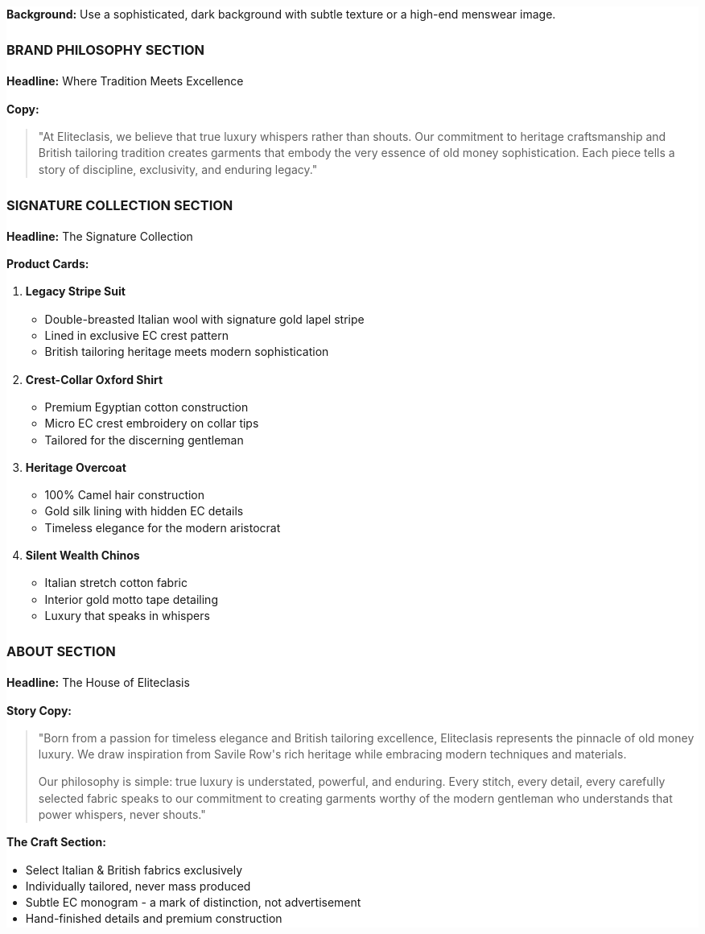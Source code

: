 **Background:** Use a sophisticated, dark background with subtle texture or a high-end menswear image.

### BRAND PHILOSOPHY SECTION
**Headline:** Where Tradition Meets Excellence

**Copy:**
> "At Eliteclasis, we believe that true luxury whispers rather than shouts. Our commitment to heritage craftsmanship and British tailoring tradition creates garments that embody the very essence of old money sophistication. Each piece tells a story of discipline, exclusivity, and enduring legacy."

### SIGNATURE COLLECTION SECTION
**Headline:** The Signature Collection

**Product Cards:**

1. **Legacy Stripe Suit**
   - Double-breasted Italian wool with signature gold lapel stripe
   - Lined in exclusive EC crest pattern
   - British tailoring heritage meets modern sophistication

2. **Crest-Collar Oxford Shirt**
   - Premium Egyptian cotton construction
   - Micro EC crest embroidery on collar tips
   - Tailored for the discerning gentleman

3. **Heritage Overcoat**
   - 100% Camel hair construction
   - Gold silk lining with hidden EC details
   - Timeless elegance for the modern aristocrat

4. **Silent Wealth Chinos**
   - Italian stretch cotton fabric
   - Interior gold motto tape detailing
   - Luxury that speaks in whispers

### ABOUT SECTION
**Headline:** The House of Eliteclasis

**Story Copy:**
> "Born from a passion for timeless elegance and British tailoring excellence, Eliteclasis represents the pinnacle of old money luxury. We draw inspiration from Savile Row's rich heritage while embracing modern techniques and materials.
>
> Our philosophy is simple: true luxury is understated, powerful, and enduring. Every stitch, every detail, every carefully selected fabric speaks to our commitment to creating garments worthy of the modern gentleman who understands that power whispers, never shouts."

**The Craft Section:**
- Select Italian & British fabrics exclusively
- Individually tailored, never mass produced
- Subtle EC monogram - a mark of distinction, not advertisement
- Hand-finished details and premium construction
